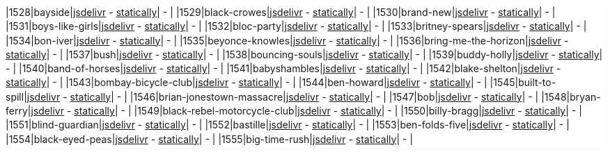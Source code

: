 |1528|bayside|[jsdelivr](https://cdn.jsdelivr.net/gh/dbchord/a5-1-3/1-5000/1501-2000/bayside.webp) - [statically](https://cdn.statically.io/gh/dbchord/a5-1-3/i/1-5000/1501-2000/bayside.webp)| - |
|1529|black-crowes|[jsdelivr](https://cdn.jsdelivr.net/gh/dbchord/a5-1-3/1-5000/1501-2000/black-crowes.webp) - [statically](https://cdn.statically.io/gh/dbchord/a5-1-3/i/1-5000/1501-2000/black-crowes.webp)| - |
|1530|brand-new|[jsdelivr](https://cdn.jsdelivr.net/gh/dbchord/a5-1-3/1-5000/1501-2000/brand-new.webp) - [statically](https://cdn.statically.io/gh/dbchord/a5-1-3/i/1-5000/1501-2000/brand-new.webp)| - |
|1531|boys-like-girls|[jsdelivr](https://cdn.jsdelivr.net/gh/dbchord/a5-1-3/1-5000/1501-2000/boys-like-girls.webp) - [statically](https://cdn.statically.io/gh/dbchord/a5-1-3/i/1-5000/1501-2000/boys-like-girls.webp)| - |
|1532|bloc-party|[jsdelivr](https://cdn.jsdelivr.net/gh/dbchord/a5-1-3/1-5000/1501-2000/bloc-party.webp) - [statically](https://cdn.statically.io/gh/dbchord/a5-1-3/i/1-5000/1501-2000/bloc-party.webp)| - |
|1533|britney-spears|[jsdelivr](https://cdn.jsdelivr.net/gh/dbchord/a5-1-3/1-5000/1501-2000/britney-spears.webp) - [statically](https://cdn.statically.io/gh/dbchord/a5-1-3/i/1-5000/1501-2000/britney-spears.webp)| - |
|1534|bon-iver|[jsdelivr](https://cdn.jsdelivr.net/gh/dbchord/a5-1-3/1-5000/1501-2000/bon-iver.webp) - [statically](https://cdn.statically.io/gh/dbchord/a5-1-3/i/1-5000/1501-2000/bon-iver.webp)| - |
|1535|beyonce-knowles|[jsdelivr](https://cdn.jsdelivr.net/gh/dbchord/a5-1-3/1-5000/1501-2000/beyonce-knowles.webp) - [statically](https://cdn.statically.io/gh/dbchord/a5-1-3/i/1-5000/1501-2000/beyonce-knowles.webp)| - |
|1536|bring-me-the-horizon|[jsdelivr](https://cdn.jsdelivr.net/gh/dbchord/a5-1-3/1-5000/1501-2000/bring-me-the-horizon.webp) - [statically](https://cdn.statically.io/gh/dbchord/a5-1-3/i/1-5000/1501-2000/bring-me-the-horizon.webp)| - |
|1537|bush|[jsdelivr](https://cdn.jsdelivr.net/gh/dbchord/a5-1-3/1-5000/1501-2000/bush.webp) - [statically](https://cdn.statically.io/gh/dbchord/a5-1-3/i/1-5000/1501-2000/bush.webp)| - |
|1538|bouncing-souls|[jsdelivr](https://cdn.jsdelivr.net/gh/dbchord/a5-1-3/1-5000/1501-2000/bouncing-souls.webp) - [statically](https://cdn.statically.io/gh/dbchord/a5-1-3/i/1-5000/1501-2000/bouncing-souls.webp)| - |
|1539|buddy-holly|[jsdelivr](https://cdn.jsdelivr.net/gh/dbchord/a5-1-3/1-5000/1501-2000/buddy-holly.webp) - [statically](https://cdn.statically.io/gh/dbchord/a5-1-3/i/1-5000/1501-2000/buddy-holly.webp)| - |
|1540|band-of-horses|[jsdelivr](https://cdn.jsdelivr.net/gh/dbchord/a5-1-3/1-5000/1501-2000/band-of-horses.webp) - [statically](https://cdn.statically.io/gh/dbchord/a5-1-3/i/1-5000/1501-2000/band-of-horses.webp)| - |
|1541|babyshambles|[jsdelivr](https://cdn.jsdelivr.net/gh/dbchord/a5-1-3/1-5000/1501-2000/babyshambles.webp) - [statically](https://cdn.statically.io/gh/dbchord/a5-1-3/i/1-5000/1501-2000/babyshambles.webp)| - |
|1542|blake-shelton|[jsdelivr](https://cdn.jsdelivr.net/gh/dbchord/a5-1-3/1-5000/1501-2000/blake-shelton.webp) - [statically](https://cdn.statically.io/gh/dbchord/a5-1-3/i/1-5000/1501-2000/blake-shelton.webp)| - |
|1543|bombay-bicycle-club|[jsdelivr](https://cdn.jsdelivr.net/gh/dbchord/a5-1-3/1-5000/1501-2000/bombay-bicycle-club.webp) - [statically](https://cdn.statically.io/gh/dbchord/a5-1-3/i/1-5000/1501-2000/bombay-bicycle-club.webp)| - |
|1544|ben-howard|[jsdelivr](https://cdn.jsdelivr.net/gh/dbchord/a5-1-3/1-5000/1501-2000/ben-howard.webp) - [statically](https://cdn.statically.io/gh/dbchord/a5-1-3/i/1-5000/1501-2000/ben-howard.webp)| - |
|1545|built-to-spill|[jsdelivr](https://cdn.jsdelivr.net/gh/dbchord/a5-1-3/1-5000/1501-2000/built-to-spill.webp) - [statically](https://cdn.statically.io/gh/dbchord/a5-1-3/i/1-5000/1501-2000/built-to-spill.webp)| - |
|1546|brian-jonestown-massacre|[jsdelivr](https://cdn.jsdelivr.net/gh/dbchord/a5-1-3/1-5000/1501-2000/brian-jonestown-massacre.webp) - [statically](https://cdn.statically.io/gh/dbchord/a5-1-3/i/1-5000/1501-2000/brian-jonestown-massacre.webp)| - |
|1547|bob|[jsdelivr](https://cdn.jsdelivr.net/gh/dbchord/a5-1-3/1-5000/1501-2000/bob.webp) - [statically](https://cdn.statically.io/gh/dbchord/a5-1-3/i/1-5000/1501-2000/bob.webp)| - |
|1548|bryan-ferry|[jsdelivr](https://cdn.jsdelivr.net/gh/dbchord/a5-1-3/1-5000/1501-2000/bryan-ferry.webp) - [statically](https://cdn.statically.io/gh/dbchord/a5-1-3/i/1-5000/1501-2000/bryan-ferry.webp)| - |
|1549|black-rebel-motorcycle-club|[jsdelivr](https://cdn.jsdelivr.net/gh/dbchord/a5-1-3/1-5000/1501-2000/black-rebel-motorcycle-club.webp) - [statically](https://cdn.statically.io/gh/dbchord/a5-1-3/i/1-5000/1501-2000/black-rebel-motorcycle-club.webp)| - |
|1550|billy-bragg|[jsdelivr](https://cdn.jsdelivr.net/gh/dbchord/a5-1-3/1-5000/1501-2000/billy-bragg.webp) - [statically](https://cdn.statically.io/gh/dbchord/a5-1-3/i/1-5000/1501-2000/billy-bragg.webp)| - |
|1551|blind-guardian|[jsdelivr](https://cdn.jsdelivr.net/gh/dbchord/a5-1-3/1-5000/1501-2000/blind-guardian.webp) - [statically](https://cdn.statically.io/gh/dbchord/a5-1-3/i/1-5000/1501-2000/blind-guardian.webp)| - |
|1552|bastille|[jsdelivr](https://cdn.jsdelivr.net/gh/dbchord/a5-1-3/1-5000/1501-2000/bastille.webp) - [statically](https://cdn.statically.io/gh/dbchord/a5-1-3/i/1-5000/1501-2000/bastille.webp)| - |
|1553|ben-folds-five|[jsdelivr](https://cdn.jsdelivr.net/gh/dbchord/a5-1-3/1-5000/1501-2000/ben-folds-five.webp) - [statically](https://cdn.statically.io/gh/dbchord/a5-1-3/i/1-5000/1501-2000/ben-folds-five.webp)| - |
|1554|black-eyed-peas|[jsdelivr](https://cdn.jsdelivr.net/gh/dbchord/a5-1-3/1-5000/1501-2000/black-eyed-peas.webp) - [statically](https://cdn.statically.io/gh/dbchord/a5-1-3/i/1-5000/1501-2000/black-eyed-peas.webp)| - |
|1555|big-time-rush|[jsdelivr](https://cdn.jsdelivr.net/gh/dbchord/a5-1-3/1-5000/1501-2000/big-time-rush.webp) - [statically](https://cdn.statically.io/gh/dbchord/a5-1-3/i/1-5000/1501-2000/big-time-rush.webp)| - |